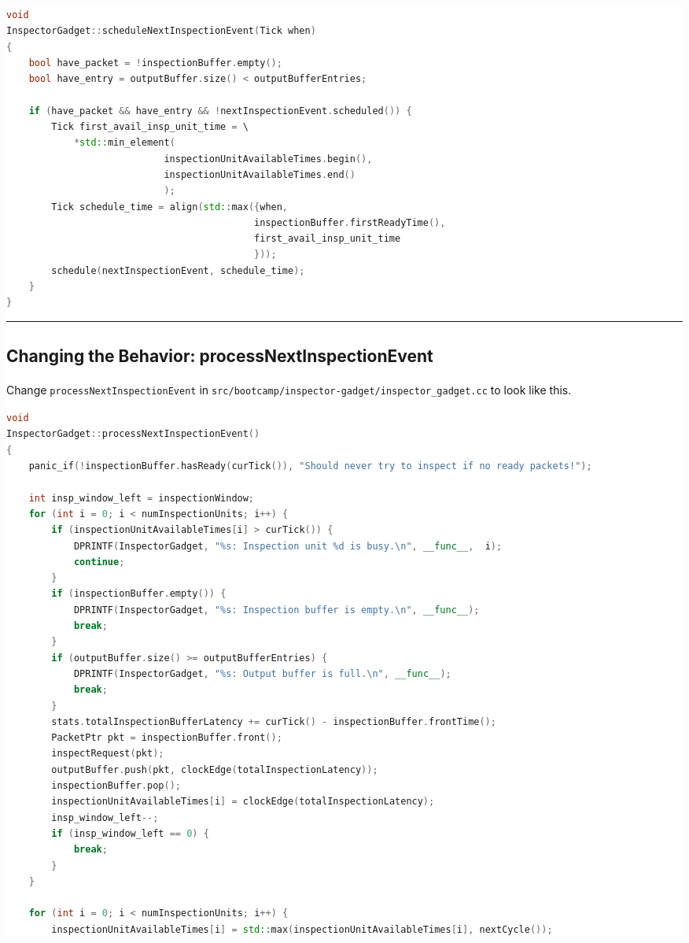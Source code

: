 ```cpp
void
InspectorGadget::scheduleNextInspectionEvent(Tick when)
{
    bool have_packet = !inspectionBuffer.empty();
    bool have_entry = outputBuffer.size() < outputBufferEntries;

    if (have_packet && have_entry && !nextInspectionEvent.scheduled()) {
        Tick first_avail_insp_unit_time = \
            *std::min_element(
                            inspectionUnitAvailableTimes.begin(),
                            inspectionUnitAvailableTimes.end()
                            );
        Tick schedule_time = align(std::max({when,
                                            inspectionBuffer.firstReadyTime(),
                                            first_avail_insp_unit_time
                                            }));
        schedule(nextInspectionEvent, schedule_time);
    }
}
```

---


## Changing the Behavior: processNextInspectionEvent

Change `processNextInspectionEvent` in `src/bootcamp/inspector-gadget/inspector_gadget.cc` to look like this.

```cpp
void
InspectorGadget::processNextInspectionEvent()
{
    panic_if(!inspectionBuffer.hasReady(curTick()), "Should never try to inspect if no ready packets!");

    int insp_window_left = inspectionWindow;
    for (int i = 0; i < numInspectionUnits; i++) {
        if (inspectionUnitAvailableTimes[i] > curTick()) {
            DPRINTF(InspectorGadget, "%s: Inspection unit %d is busy.\n", __func__,  i);
            continue;
        }
        if (inspectionBuffer.empty()) {
            DPRINTF(InspectorGadget, "%s: Inspection buffer is empty.\n", __func__);
            break;
        }
        if (outputBuffer.size() >= outputBufferEntries) {
            DPRINTF(InspectorGadget, "%s: Output buffer is full.\n", __func__);
            break;
        }
        stats.totalInspectionBufferLatency += curTick() - inspectionBuffer.frontTime();
        PacketPtr pkt = inspectionBuffer.front();
        inspectRequest(pkt);
        outputBuffer.push(pkt, clockEdge(totalInspectionLatency));
        inspectionBuffer.pop();
        inspectionUnitAvailableTimes[i] = clockEdge(totalInspectionLatency);
        insp_window_left--;
        if (insp_window_left == 0) {
            break;
        }
    }

    for (int i = 0; i < numInspectionUnits; i++) {
        inspectionUnitAvailableTimes[i] = std::max(inspectionUnitAvailableTimes[i], nextCycle());
```